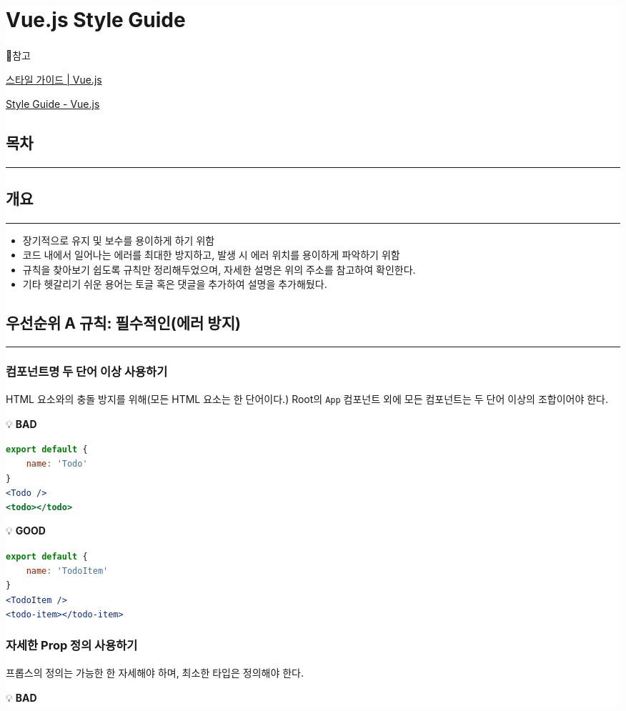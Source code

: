 # Vue.js Style Guide

🎈참고

[스타일 가이드 | Vue.js](https://v3.ko.vuejs.org/style-guide/)

[Style Guide - Vue.js](https://v2.vuejs.org/v2/style-guide/?redirect=true)

## 목차

------

## 개요

------

- 장기적으로 유지 및 보수를 용이하게 하기 위함
- 코드 내에서 일어나는 에러를 최대한 방지하고, 발생 시 에러 위치를 용이하게 파악하기 위함
- 규칙을 찾아보기 쉽도록 규칙만 정리해두었으며, 자세한 설명은 위의 주소를 참고하여 확인한다.
- 기타 헷갈리기 쉬운 용어는 토글 혹은 댓글을 추가하여 설명을 추가해뒀다.

## 우선순위 A 규칙: 필수적인(에러 방지)

------

### 컴포넌트명 두 단어 이상 사용하기

HTML 요소와의 충돌 방지를 위해(모든 HTML 요소는 한 단어이다.) Root의 `App` 컴포넌트 외에 모든 컴포넌트는 두 단어 이상의 조합이어야 한다.

 💡 **BAD**

```jsx
export default {
	name: 'Todo'
}
<Todo />
<todo></todo>
```

 💡 **GOOD**

```jsx
export default {
	name: 'TodoItem'
}
<TodoItem />
<todo-item></todo-item>
```

### 자세한 Prop 정의 사용하기

프롭스의 정의는 가능한 한 자세해야 하며, 최소한 타입은 정의해야 한다.

 💡 **BAD**
